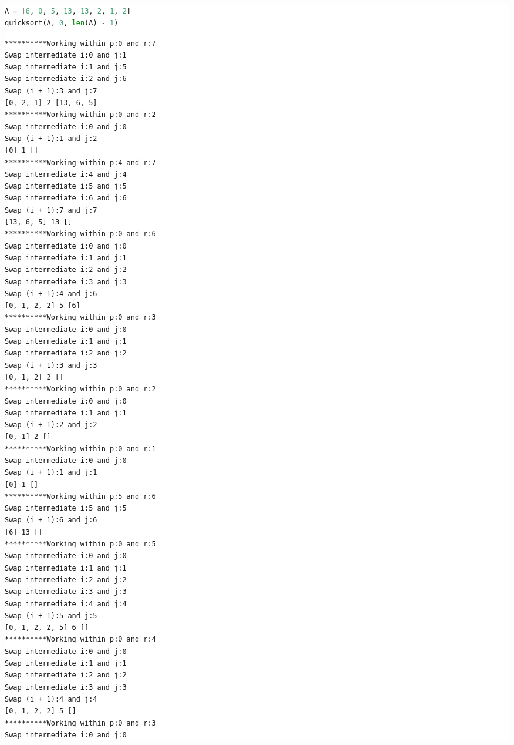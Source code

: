 
```python
A = [6, 0, 5, 13, 13, 2, 1, 2]
quicksort(A, 0, len(A) - 1)
```

    **********Working within p:0 and r:7
    Swap intermediate i:0 and j:1
    Swap intermediate i:1 and j:5
    Swap intermediate i:2 and j:6
    Swap (i + 1):3 and j:7
    [0, 2, 1] 2 [13, 6, 5]
    **********Working within p:0 and r:2
    Swap intermediate i:0 and j:0
    Swap (i + 1):1 and j:2
    [0] 1 []
    **********Working within p:4 and r:7
    Swap intermediate i:4 and j:4
    Swap intermediate i:5 and j:5
    Swap intermediate i:6 and j:6
    Swap (i + 1):7 and j:7
    [13, 6, 5] 13 []
    **********Working within p:0 and r:6
    Swap intermediate i:0 and j:0
    Swap intermediate i:1 and j:1
    Swap intermediate i:2 and j:2
    Swap intermediate i:3 and j:3
    Swap (i + 1):4 and j:6
    [0, 1, 2, 2] 5 [6]
    **********Working within p:0 and r:3
    Swap intermediate i:0 and j:0
    Swap intermediate i:1 and j:1
    Swap intermediate i:2 and j:2
    Swap (i + 1):3 and j:3
    [0, 1, 2] 2 []
    **********Working within p:0 and r:2
    Swap intermediate i:0 and j:0
    Swap intermediate i:1 and j:1
    Swap (i + 1):2 and j:2
    [0, 1] 2 []
    **********Working within p:0 and r:1
    Swap intermediate i:0 and j:0
    Swap (i + 1):1 and j:1
    [0] 1 []
    **********Working within p:5 and r:6
    Swap intermediate i:5 and j:5
    Swap (i + 1):6 and j:6
    [6] 13 []
    **********Working within p:0 and r:5
    Swap intermediate i:0 and j:0
    Swap intermediate i:1 and j:1
    Swap intermediate i:2 and j:2
    Swap intermediate i:3 and j:3
    Swap intermediate i:4 and j:4
    Swap (i + 1):5 and j:5
    [0, 1, 2, 2, 5] 6 []
    **********Working within p:0 and r:4
    Swap intermediate i:0 and j:0
    Swap intermediate i:1 and j:1
    Swap intermediate i:2 and j:2
    Swap intermediate i:3 and j:3
    Swap (i + 1):4 and j:4
    [0, 1, 2, 2] 5 []
    **********Working within p:0 and r:3
    Swap intermediate i:0 and j:0